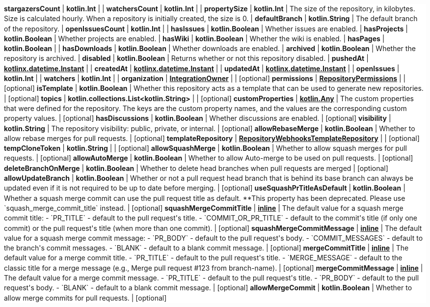 **stargazersCount** | **kotlin.Int** |  | 
**watchersCount** | **kotlin.Int** |  | 
**propertySize** | **kotlin.Int** | The size of the repository, in kilobytes. Size is calculated hourly. When a repository is initially created, the size is 0. | 
**defaultBranch** | **kotlin.String** | The default branch of the repository. | 
**openIssuesCount** | **kotlin.Int** |  | 
**hasIssues** | **kotlin.Boolean** | Whether issues are enabled. | 
**hasProjects** | **kotlin.Boolean** | Whether projects are enabled. | 
**hasWiki** | **kotlin.Boolean** | Whether the wiki is enabled. | 
**hasPages** | **kotlin.Boolean** |  | 
**hasDownloads** | **kotlin.Boolean** | Whether downloads are enabled. | 
**archived** | **kotlin.Boolean** | Whether the repository is archived. | 
**disabled** | **kotlin.Boolean** | Returns whether or not this repository disabled. | 
**pushedAt** | [**kotlinx.datetime.Instant**](kotlinx.datetime.Instant.md) |  | 
**createdAt** | [**kotlinx.datetime.Instant**](kotlinx.datetime.Instant.md) |  | 
**updatedAt** | [**kotlinx.datetime.Instant**](kotlinx.datetime.Instant.md) |  | 
**openIssues** | **kotlin.Int** |  | 
**watchers** | **kotlin.Int** |  | 
**organization** | [**IntegrationOwner**](IntegrationOwner.md) |  |  [optional]
**permissions** | [**RepositoryPermissions**](RepositoryPermissions.md) |  |  [optional]
**isTemplate** | **kotlin.Boolean** | Whether this repository acts as a template that can be used to generate new repositories. |  [optional]
**topics** | **kotlin.collections.List&lt;kotlin.String&gt;** |  |  [optional]
**customProperties** | [**kotlin.Any**](.md) | The custom properties that were defined for the repository. The keys are the custom property names, and the values are the corresponding custom property values. |  [optional]
**hasDiscussions** | **kotlin.Boolean** | Whether discussions are enabled. |  [optional]
**visibility** | **kotlin.String** | The repository visibility: public, private, or internal. |  [optional]
**allowRebaseMerge** | **kotlin.Boolean** | Whether to allow rebase merges for pull requests. |  [optional]
**templateRepository** | [**RepositoryWebhooksTemplateRepository**](RepositoryWebhooksTemplateRepository.md) |  |  [optional]
**tempCloneToken** | **kotlin.String** |  |  [optional]
**allowSquashMerge** | **kotlin.Boolean** | Whether to allow squash merges for pull requests. |  [optional]
**allowAutoMerge** | **kotlin.Boolean** | Whether to allow Auto-merge to be used on pull requests. |  [optional]
**deleteBranchOnMerge** | **kotlin.Boolean** | Whether to delete head branches when pull requests are merged |  [optional]
**allowUpdateBranch** | **kotlin.Boolean** | Whether or not a pull request head branch that is behind its base branch can always be updated even if it is not required to be up to date before merging. |  [optional]
**useSquashPrTitleAsDefault** | **kotlin.Boolean** | Whether a squash merge commit can use the pull request title as default. **This property has been deprecated. Please use &#x60;squash_merge_commit_title&#x60; instead. |  [optional]
**squashMergeCommitTitle** | [**inline**](#SquashMergeCommitTitle) | The default value for a squash merge commit title:  - &#x60;PR_TITLE&#x60; - default to the pull request&#39;s title. - &#x60;COMMIT_OR_PR_TITLE&#x60; - default to the commit&#39;s title (if only one commit) or the pull request&#39;s title (when more than one commit). |  [optional]
**squashMergeCommitMessage** | [**inline**](#SquashMergeCommitMessage) | The default value for a squash merge commit message:  - &#x60;PR_BODY&#x60; - default to the pull request&#39;s body. - &#x60;COMMIT_MESSAGES&#x60; - default to the branch&#39;s commit messages. - &#x60;BLANK&#x60; - default to a blank commit message. |  [optional]
**mergeCommitTitle** | [**inline**](#MergeCommitTitle) | The default value for a merge commit title.  - &#x60;PR_TITLE&#x60; - default to the pull request&#39;s title. - &#x60;MERGE_MESSAGE&#x60; - default to the classic title for a merge message (e.g., Merge pull request #123 from branch-name). |  [optional]
**mergeCommitMessage** | [**inline**](#MergeCommitMessage) | The default value for a merge commit message.  - &#x60;PR_TITLE&#x60; - default to the pull request&#39;s title. - &#x60;PR_BODY&#x60; - default to the pull request&#39;s body. - &#x60;BLANK&#x60; - default to a blank commit message. |  [optional]
**allowMergeCommit** | **kotlin.Boolean** | Whether to allow merge commits for pull requests. |  [optional]